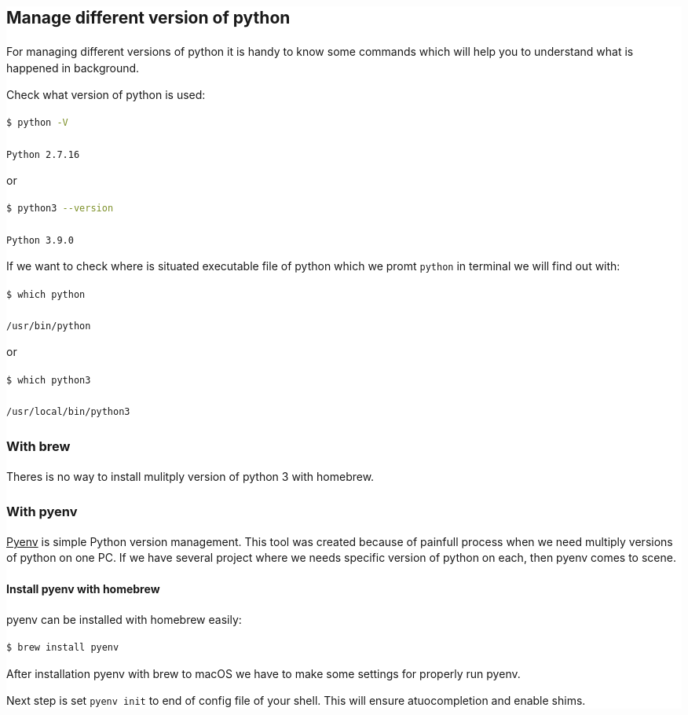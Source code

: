 ## Manage different version of python

For managing different versions of python it is handy to know some commands which will help you to understand what is happened in background.

Check what version of python is used:

```sh
$ python -V

Python 2.7.16
```

or

```sh
$ python3 --version

Python 3.9.0
```

If we want to check where is situated executable file of python which we promt `python` in terminal we will find out with:

```sh
$ which python

/usr/bin/python
```

or

```sh
$ which python3

/usr/local/bin/python3
```

### With brew

Theres is no way to install mulitply version of python 3 with homebrew.

### With pyenv

[Pyenv](https://github.com/pyenv/pyenv) is simple Python version management. This tool was created because of painfull process when we need multiply versions of python on one PC. If we have several project where we needs specific version of python on each, then pyenv comes to scene.

#### Install pyenv with homebrew
pyenv can be installed with homebrew easily:

```sh
$ brew install pyenv
```

After installation pyenv with brew to macOS we have to make some settings for properly run pyenv.

Next step is set `pyenv init` to end of config file of your shell. This will ensure atuocompletion and enable shims.
